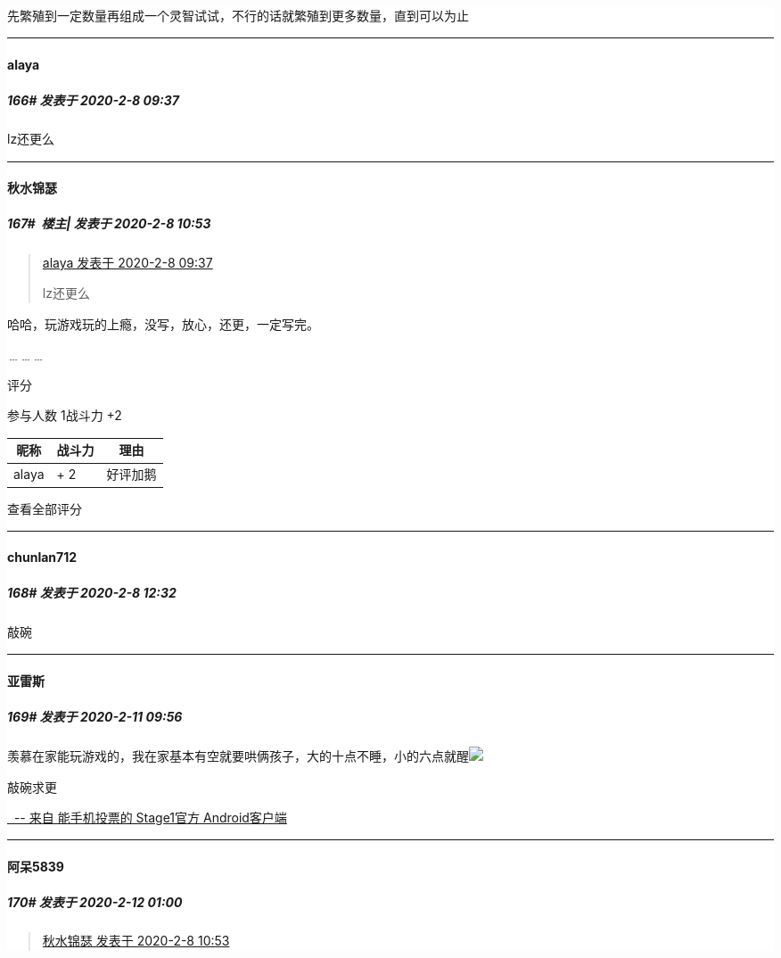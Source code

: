 先繁殖到一定数量再组成一个灵智试试，不行的话就繁殖到更多数量，直到可以为止

*****

####  alaya  
##### 166#       发表于 2020-2-8 09:37

lz还更么

*****

####  秋水锦瑟  
##### 167#         楼主| 发表于 2020-2-8 10:53

<blockquote><a href="httphttps://bbs.saraba1st.com/2b/forum.php?mod=redirect&amp;goto=findpost&amp;pid=46357933&amp;ptid=1908970" target="_blank">alaya 发表于 2020-2-8 09:37</a>

lz还更么</blockquote>
哈哈，玩游戏玩的上瘾，没写，放心，还更，一定写完。

﹍﹍﹍

评分

 参与人数 1战斗力 +2

|昵称|战斗力|理由|
|----|---|---|
| alaya| + 2|好评加鹅|

查看全部评分

*****

####  chunlan712  
##### 168#       发表于 2020-2-8 12:32

敲碗

*****

####  亚雷斯  
##### 169#       发表于 2020-2-11 09:56

羡慕在家能玩游戏的，我在家基本有空就要哄俩孩子，大的十点不睡，小的六点就醒<img src="https://static.saraba1st.com/image/smiley/face2017/001.png" referrerpolicy="no-referrer">

敲碗求更

[  -- 来自 能手机投票的 Stage1官方 Android客户端](https://www.coolapk.com/apk/140634)

*****

####  阿呆5839  
##### 170#       发表于 2020-2-12 01:00

<blockquote><a href="httphttps://bbs.saraba1st.com/2b/forum.php?mod=redirect&amp;goto=findpost&amp;pid=46358426&amp;ptid=1908970" target="_blank">秋水锦瑟 发表于 2020-2-8 10:53</a>
